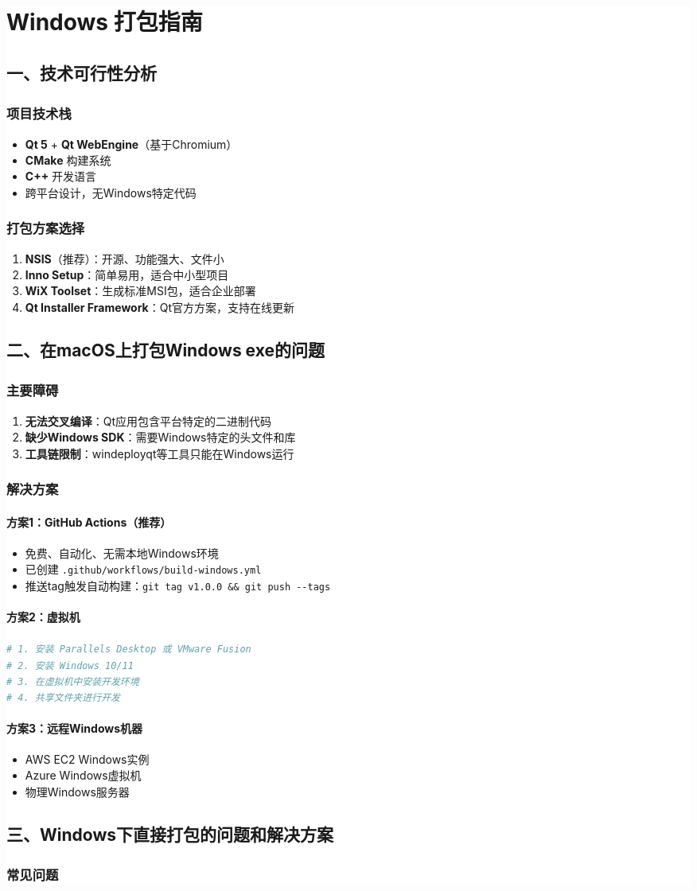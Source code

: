 # Windows 打包指南

## 一、技术可行性分析

### 项目技术栈
- **Qt 5** + **Qt WebEngine**（基于Chromium）
- **CMake** 构建系统
- **C++** 开发语言
- 跨平台设计，无Windows特定代码

### 打包方案选择
1. **NSIS**（推荐）：开源、功能强大、文件小
2. **Inno Setup**：简单易用，适合中小型项目
3. **WiX Toolset**：生成标准MSI包，适合企业部署
4. **Qt Installer Framework**：Qt官方方案，支持在线更新

## 二、在macOS上打包Windows exe的问题

### 主要障碍
1. **无法交叉编译**：Qt应用包含平台特定的二进制代码
2. **缺少Windows SDK**：需要Windows特定的头文件和库
3. **工具链限制**：windeployqt等工具只能在Windows运行

### 解决方案

#### 方案1：GitHub Actions（推荐）
- 免费、自动化、无需本地Windows环境
- 已创建 `.github/workflows/build-windows.yml`
- 推送tag触发自动构建：`git tag v1.0.0 && git push --tags`

#### 方案2：虚拟机
```bash
# 1. 安装 Parallels Desktop 或 VMware Fusion
# 2. 安装 Windows 10/11
# 3. 在虚拟机中安装开发环境
# 4. 共享文件夹进行开发
```

#### 方案3：远程Windows机器
- AWS EC2 Windows实例
- Azure Windows虚拟机
- 物理Windows服务器

## 三、Windows下直接打包的问题和解决方案

### 常见问题
